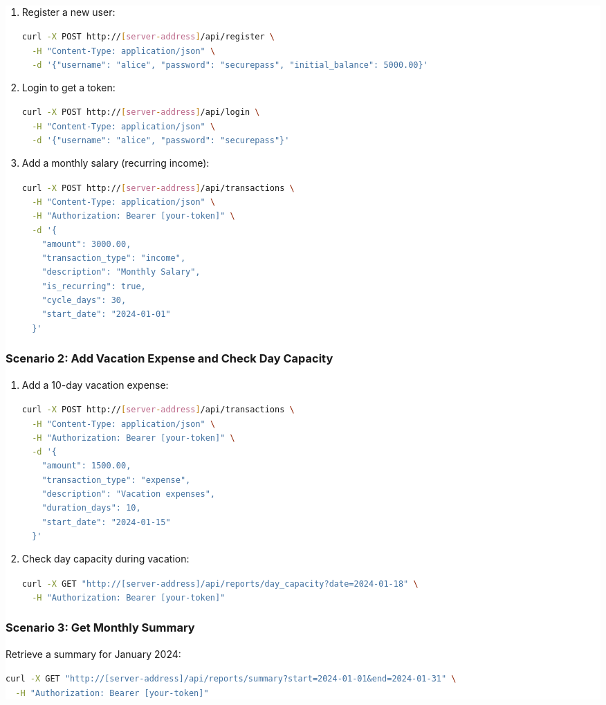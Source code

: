 1. Register a new user:
   ```bash
   curl -X POST http://[server-address]/api/register \
     -H "Content-Type: application/json" \
     -d '{"username": "alice", "password": "securepass", "initial_balance": 5000.00}'
   ```

2. Login to get a token:
   ```bash
   curl -X POST http://[server-address]/api/login \
     -H "Content-Type: application/json" \
     -d '{"username": "alice", "password": "securepass"}'
   ```

3. Add a monthly salary (recurring income):
   ```bash
   curl -X POST http://[server-address]/api/transactions \
     -H "Content-Type: application/json" \
     -H "Authorization: Bearer [your-token]" \
     -d '{
       "amount": 3000.00,
       "transaction_type": "income",
       "description": "Monthly Salary",
       "is_recurring": true,
       "cycle_days": 30,
       "start_date": "2024-01-01"
     }'
   ```

### Scenario 2: Add Vacation Expense and Check Day Capacity

1. Add a 10-day vacation expense:
   ```bash
   curl -X POST http://[server-address]/api/transactions \
     -H "Content-Type: application/json" \
     -H "Authorization: Bearer [your-token]" \
     -d '{
       "amount": 1500.00,
       "transaction_type": "expense",
       "description": "Vacation expenses",
       "duration_days": 10,
       "start_date": "2024-01-15"
     }'
   ```

2. Check day capacity during vacation:
   ```bash
   curl -X GET "http://[server-address]/api/reports/day_capacity?date=2024-01-18" \
     -H "Authorization: Bearer [your-token]"
   ```

### Scenario 3: Get Monthly Summary

Retrieve a summary for January 2024:
```bash
curl -X GET "http://[server-address]/api/reports/summary?start=2024-01-01&end=2024-01-31" \
  -H "Authorization: Bearer [your-token]"
```
